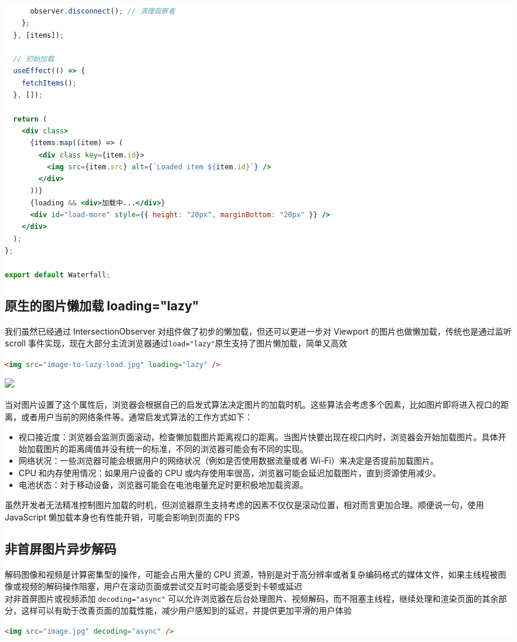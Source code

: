 ```jsx
      observer.disconnect(); // 清理观察者
    };
  }, [items]);

  // 初始加载
  useEffect(() => {
    fetchItems();
  }, []);

  return (
    <div class>
      {items.map((item) => (
        <div class key={item.id}>
          <img src={item.src} alt={`Loaded item ${item.id}`} />
        </div>
      ))}
      {loading && <div>加载中...</div>}
      <div id="load-more" style={{ height: "20px", marginBottom: "20px" }} />
    </div>
  );
};

export default Waterfall;
```

## 原生的图片懒加载 loading="lazy"

我们虽然已经通过 IntersectionObserver 对组件做了初步的懒加载，但还可以更进一步对 Viewport 的图片也做懒加载，传统也是通过监听 scroll 事件实现，现在大部分主流浏览器通过`load="lazy"`原生支持了图片懒加载，简单又高效

```html
<img src="image-to-lazy-load.jpg" loading="lazy" />
```

<img src="/images/03.webp" />

当对图片设置了这个属性后，浏览器会根据自己的启发式算法决定图片的加载时机。这些算法会考虑多个因素，比如图片即将进入视口的距离，或者用户当前的网络条件等。通常启发式算法的工作方式如下：

- 视口接近度：浏览器会监测页面滚动，检查懒加载图片距离视口的距离。当图片快要出现在视口内时，浏览器会开始加载图片。具体开始加载图片的距离阈值并没有统一的标准，不同的浏览器可能会有不同的实现。
- 网络状况：一些浏览器可能会根据用户的网络状况（例如是否使用数据流量或者 Wi-Fi）来决定是否提前加载图片。
- CPU 和内存使用情况：如果用户设备的 CPU 或内存使用率很高，浏览器可能会延迟加载图片，直到资源使用减少。
- 电池状态：对于移动设备，浏览器可能会在电池电量充足时更积极地加载资源。

虽然开发者无法精准控制图片加载的时机，但浏览器原生支持考虑的因素不仅仅是滚动位置，相对而言更加合理。顺便说一句，使用 JavaScript 懒加载本身也有性能开销，可能会影响到页面的 FPS

## 非首屏图片异步解码

解码图像和视频是计算密集型的操作，可能会占用大量的 CPU 资源，特别是对于高分辨率或者复杂编码格式的媒体文件，如果主线程被图像或视频的解码操作阻塞，用户在滚动页面或尝试交互时可能会感受到卡顿或延迟  
对非首屏图片或视频添加 `decoding="async"` 可以允许浏览器在后台处理图片、视频解码，而不阻塞主线程，继续处理和渲染页面的其余部分，这样可以有助于改善页面的加载性能，减少用户感知到的延迟，并提供更加平滑的用户体验

```html
<img src="image.jpg" decoding="async" />
```
